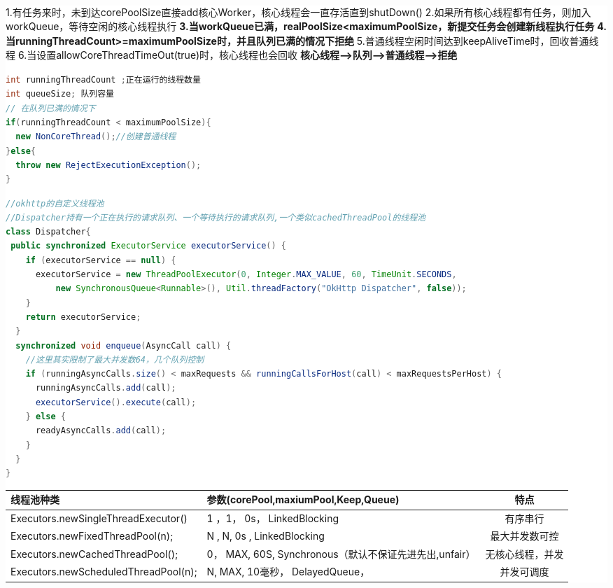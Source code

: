 1.有任务来时，未到达corePoolSize直接add核心Worker，核心线程会一直存活直到shutDown()
2.如果所有核心线程都有任务，则加入workQueue，等待空闲的核心线程执行
**3.当workQueue已满，realPoolSize<maximumPoolSize，新提交任务会创建新线程执行任务** 
**4.当runningThreadCount>=maximumPoolSize时，并且队列已满的情况下拒绝**
5.普通线程空闲时间达到keepAliveTime时，回收普通线程 
6.当设置allowCoreThreadTimeOut(true)时，核心线程也会回收
**核心线程-->队列-->普通线程-->拒绝**

```java
int runningThreadCount ;正在运行的线程数量
int queueSize; 队列容量
// 在队列已满的情况下
if(runningThreadCount < maximumPoolSize){
  new NonCoreThread();//创建普通线程
}else{
  throw new RejectExecutionException();
}
```

```java
//okhttp的自定义线程池 
//Dispatcher持有一个正在执行的请求队列、一个等待执行的请求队列,一个类似cachedThreadPool的线程池
class Dispatcher{
 public synchronized ExecutorService executorService() {
    if (executorService == null) {
      executorService = new ThreadPoolExecutor(0, Integer.MAX_VALUE, 60, TimeUnit.SECONDS,
          new SynchronousQueue<Runnable>(), Util.threadFactory("OkHttp Dispatcher", false));
    }
    return executorService;
  }
  synchronized void enqueue(AsyncCall call) {
    //这里其实限制了最大并发数64，几个队列控制
    if (runningAsyncCalls.size() < maxRequests && runningCallsForHost(call) < maxRequestsPerHost) {
      runningAsyncCalls.add(call);
      executorService().execute(call);
    } else {
      readyAsyncCalls.add(call);
    }
  }
}

```



| 线程池种类                           | 参数(corePool,maxiumPool,Keep,Queue)                        |       特点       |
| :----------------------------------- | :---------------------------------------------------------- | :--------------: |
| Executors.newSingleThreadExecutor()  | 1  ，1， 0s， LinkedBlocking                                |     有序串行     |
| Executors.newFixedThreadPool(n);     | N ,   N,  0s  , LinkedBlocking                              |  最大并发数可控  |
| Executors.newCachedThreadPool();     | 0， MAX,    60S,   Synchronous（默认不保证先进先出,unfair） | 无核心线程，并发 |
| Executors.newScheduledThreadPool(n); | N,    MAX,  10毫秒，  DelayedQueue，                        |    并发可调度    |
